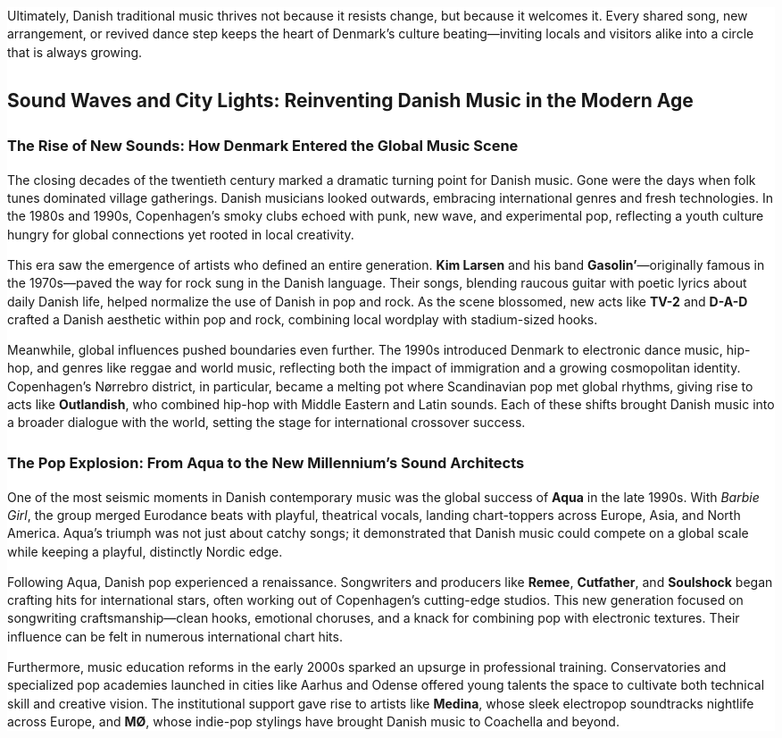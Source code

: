 Ultimately, Danish traditional music thrives not because it resists change, but because it welcomes
it. Every shared song, new arrangement, or revived dance step keeps the heart of Denmark’s culture
beating—inviting locals and visitors alike into a circle that is always growing.

## Sound Waves and City Lights: Reinventing Danish Music in the Modern Age

### The Rise of New Sounds: How Denmark Entered the Global Music Scene

The closing decades of the twentieth century marked a dramatic turning point for Danish music. Gone
were the days when folk tunes dominated village gatherings. Danish musicians looked outwards,
embracing international genres and fresh technologies. In the 1980s and 1990s, Copenhagen’s smoky
clubs echoed with punk, new wave, and experimental pop, reflecting a youth culture hungry for global
connections yet rooted in local creativity.

This era saw the emergence of artists who defined an entire generation. **Kim Larsen** and his band
**Gasolin’**—originally famous in the 1970s—paved the way for rock sung in the Danish language.
Their songs, blending raucous guitar with poetic lyrics about daily Danish life, helped normalize
the use of Danish in pop and rock. As the scene blossomed, new acts like **TV-2** and **D-A-D**
crafted a Danish aesthetic within pop and rock, combining local wordplay with stadium-sized hooks.

Meanwhile, global influences pushed boundaries even further. The 1990s introduced Denmark to
electronic dance music, hip-hop, and genres like reggae and world music, reflecting both the impact
of immigration and a growing cosmopolitan identity. Copenhagen’s Nørrebro district, in particular,
became a melting pot where Scandinavian pop met global rhythms, giving rise to acts like
**Outlandish**, who combined hip-hop with Middle Eastern and Latin sounds. Each of these shifts
brought Danish music into a broader dialogue with the world, setting the stage for international
crossover success.

### The Pop Explosion: From Aqua to the New Millennium’s Sound Architects

One of the most seismic moments in Danish contemporary music was the global success of **Aqua** in
the late 1990s. With _Barbie Girl_, the group merged Eurodance beats with playful, theatrical
vocals, landing chart-toppers across Europe, Asia, and North America. Aqua’s triumph was not just
about catchy songs; it demonstrated that Danish music could compete on a global scale while keeping
a playful, distinctly Nordic edge.

Following Aqua, Danish pop experienced a renaissance. Songwriters and producers like **Remee**,
**Cutfather**, and **Soulshock** began crafting hits for international stars, often working out of
Copenhagen’s cutting-edge studios. This new generation focused on songwriting craftsmanship—clean
hooks, emotional choruses, and a knack for combining pop with electronic textures. Their influence
can be felt in numerous international chart hits.

Furthermore, music education reforms in the early 2000s sparked an upsurge in professional training.
Conservatories and specialized pop academies launched in cities like Aarhus and Odense offered young
talents the space to cultivate both technical skill and creative vision. The institutional support
gave rise to artists like **Medina**, whose sleek electropop soundtracks nightlife across Europe,
and **MØ**, whose indie-pop stylings have brought Danish music to Coachella and beyond.
